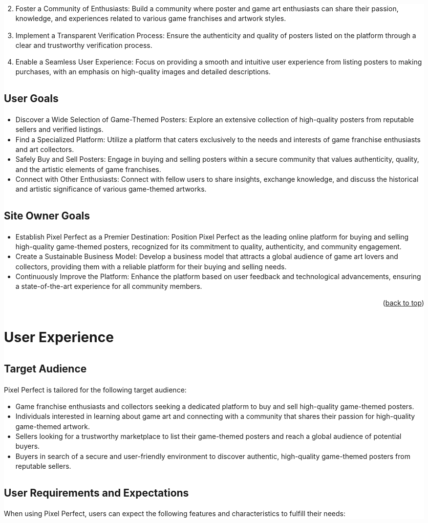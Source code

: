 2. Foster a Community of Enthusiasts: Build a community where poster and game art enthusiasts can share their passion, knowledge, and experiences related to various game franchises and artwork styles.

3. Implement a Transparent Verification Process: Ensure the authenticity and quality of posters listed on the platform through a clear and trustworthy verification process.

4. Enable a Seamless User Experience: Focus on providing a smooth and intuitive user experience from listing posters to making purchases, with an emphasis on high-quality images and detailed descriptions.

## User Goals
- Discover a Wide Selection of Game-Themed Posters: Explore an extensive collection of high-quality posters from reputable sellers and verified listings.
- Find a Specialized Platform: Utilize a platform that caters exclusively to the needs and interests of game franchise enthusiasts and art collectors.
- Safely Buy and Sell Posters: Engage in buying and selling posters within a secure community that values authenticity, quality, and the artistic elements of game franchises.
- Connect with Other Enthusiasts: Connect with fellow users to share insights, exchange knowledge, and discuss the historical and artistic significance of various game-themed artworks.

## Site Owner Goals
- Establish Pixel Perfect as a Premier Destination: Position Pixel Perfect as the leading online platform for buying and selling high-quality game-themed posters, recognized for its commitment to quality, authenticity, and community engagement.
- Create a Sustainable Business Model: Develop a business model that attracts a global audience of game art lovers and collectors, providing them with a reliable platform for their buying and selling needs.
- Continuously Improve the Platform: Enhance the platform based on user feedback and technological advancements, ensuring a state-of-the-art experience for all community members.

<p align="right">(<a href="#table-of-content">back to top</a>)</p>

# User Experience

## Target Audience
Pixel Perfect is tailored for the following target audience:

- Game franchise enthusiasts and collectors seeking a dedicated platform to buy and sell high-quality game-themed posters.
- Individuals interested in learning about game art and connecting with a community that shares their passion for high-quality game-themed artwork.
- Sellers looking for a trustworthy marketplace to list their game-themed posters and reach a global audience of potential buyers.
- Buyers in search of a secure and user-friendly environment to discover authentic, high-quality game-themed posters from reputable sellers.

## User Requirements and Expectations
When using Pixel Perfect, users can expect the following features and characteristics to fulfill their needs:
